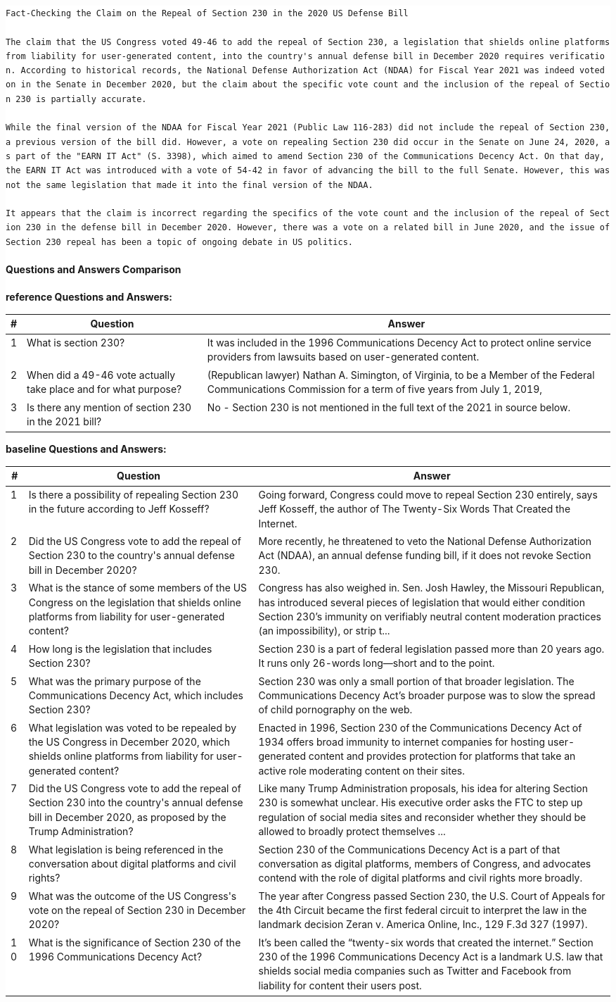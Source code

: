 ```
Fact-Checking the Claim on the Repeal of Section 230 in the 2020 US Defense Bill

The claim that the US Congress voted 49-46 to add the repeal of Section 230, a legislation that shields online platforms from liability for user-generated content, into the country's annual defense bill in December 2020 requires verification. According to historical records, the National Defense Authorization Act (NDAA) for Fiscal Year 2021 was indeed voted on in the Senate in December 2020, but the claim about the specific vote count and the inclusion of the repeal of Section 230 is partially accurate.

While the final version of the NDAA for Fiscal Year 2021 (Public Law 116-283) did not include the repeal of Section 230, a previous version of the bill did. However, a vote on repealing Section 230 did occur in the Senate on June 24, 2020, as part of the "EARN IT Act" (S. 3398), which aimed to amend Section 230 of the Communications Decency Act. On that day, the EARN IT Act was introduced with a vote of 54-42 in favor of advancing the bill to the full Senate. However, this was not the same legislation that made it into the final version of the NDAA.

It appears that the claim is incorrect regarding the specifics of the vote count and the inclusion of the repeal of Section 230 in the defense bill in December 2020. However, there was a vote on a related bill in June 2020, and the issue of Section 230 repeal has been a topic of ongoing debate in US politics.
```

#### Questions and Answers Comparison

**reference Questions and Answers:**

| # | Question | Answer |
|---|----------|--------|
| 1 | What is section 230? | It was included in the 1996 Communications Decency Act to protect online service providers from lawsuits based on user-generated content. |
| 2 | When did a 49-46 vote actually take place and for what purpose? | (Republican lawyer) Nathan A. Simington, of Virginia, to be a Member of the Federal Communications Commission for a term of five years from July 1, 2019, |
| 3 | Is there any mention of section 230 in the 2021 bill? | No - Section 230 is not mentioned in the full text of the 2021 in source below. |

**baseline Questions and Answers:**

| # | Question | Answer |
|---|----------|--------|
| 1 | Is there a possibility of repealing Section 230 in the future according to Jeff Kosseff? | Going forward, Congress could move to repeal Section 230 entirely, says Jeff Kosseff, the author of The Twenty-Six Words That Created the Internet. |
| 2 | Did the US Congress vote to add the repeal of Section 230 to the country's annual defense bill in December 2020? | More recently, he threatened to veto the National Defense Authorization Act (NDAA), an annual defense funding bill, if it does not revoke Section 230. |
| 3 | What is the stance of some members of the US Congress on the legislation that shields online platforms from liability for user-generated content? | Congress has also weighed in. Sen. Josh Hawley, the Missouri Republican, has introduced several pieces of legislation that would either condition Section 230’s immunity on verifiably neutral content moderation practices (an impossibility), or strip t... |
| 4 | How long is the legislation that includes Section 230? | Section 230 is a part of federal legislation passed more than 20 years ago. It runs only 26-words long—short and to the point. |
| 5 | What was the primary purpose of the Communications Decency Act, which includes Section 230? | Section 230 was only a small portion of that broader legislation. The Communications Decency Act’s broader purpose was to slow the spread of child pornography on the web. |
| 6 | What legislation was voted to be repealed by the US Congress in December 2020, which shields online platforms from liability for user-generated content? | Enacted in 1996, Section 230 of the Communications Decency Act of 1934 offers broad immunity to internet companies for hosting user-generated content and provides protection for platforms that take an active role moderating content on their sites. |
| 7 | Did the US Congress vote to add the repeal of Section 230 into the country's annual defense bill in December 2020, as proposed by the Trump Administration? | Like many Trump Administration proposals, his idea for altering Section 230 is somewhat unclear. His executive order asks the FTC to step up regulation of social media sites and reconsider whether they should be allowed to broadly protect themselves ... |
| 8 | What legislation is being referenced in the conversation about digital platforms and civil rights? | Section 230 of the Communications Decency Act is a part of that conversation as digital platforms, members of Congress, and advocates contend with the role of digital platforms and civil rights more broadly. |
| 9 | What was the outcome of the US Congress's vote on the repeal of Section 230 in December 2020? | The year after Congress passed Section 230, the U.S. Court of Appeals for the 4th Circuit became the first federal circuit to interpret the law in the landmark decision Zeran v. America Online, Inc., 129 F.3d 327 (1997). |
| 10 | What is the significance of Section 230 of the 1996 Communications Decency Act? | It’s been called the “twenty-six words that created the internet.” Section 230 of the 1996 Communications Decency Act is a landmark U.S. law that shields social media companies such as Twitter and Facebook from liability for content their users post. |
